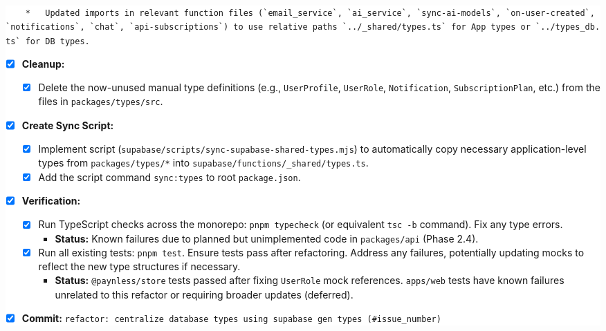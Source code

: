         *   Updated imports in relevant function files (`email_service`, `ai_service`, `sync-ai-models`, `on-user-created`, `notifications`, `chat`, `api-subscriptions`) to use relative paths `../_shared/types.ts` for App types or `../types_db.ts` for DB types.
*   [X] **Cleanup:**
    *   [X] Delete the now-unused manual type definitions (e.g., `UserProfile`, `UserRole`, `Notification`, `SubscriptionPlan`, etc.) from the files in `packages/types/src`.
*   [X] **Create Sync Script:**
    *   [X] Implement script (`supabase/scripts/sync-supabase-shared-types.mjs`) to automatically copy necessary application-level types from `packages/types/*` into `supabase/functions/_shared/types.ts`.
    *   [X] Add the script command `sync:types` to root `package.json`.
*   [X] **Verification:**
    *   [X] Run TypeScript checks across the monorepo: `pnpm typecheck` (or equivalent `tsc -b` command). Fix any type errors.
        *   **Status:** Known failures due to planned but unimplemented code in `packages/api` (Phase 2.4). 
    *   [X] Run all existing tests: `pnpm test`. Ensure tests pass after refactoring. Address any failures, potentially updating mocks to reflect the new type structures if necessary.
        *   **Status:** `@paynless/store` tests passed after fixing `UserRole` mock references. `apps/web` tests have known failures unrelated to this refactor or requiring broader updates (deferred).
*   [X] **Commit:** `refactor: centralize database types using supabase gen types (#issue_number)`

